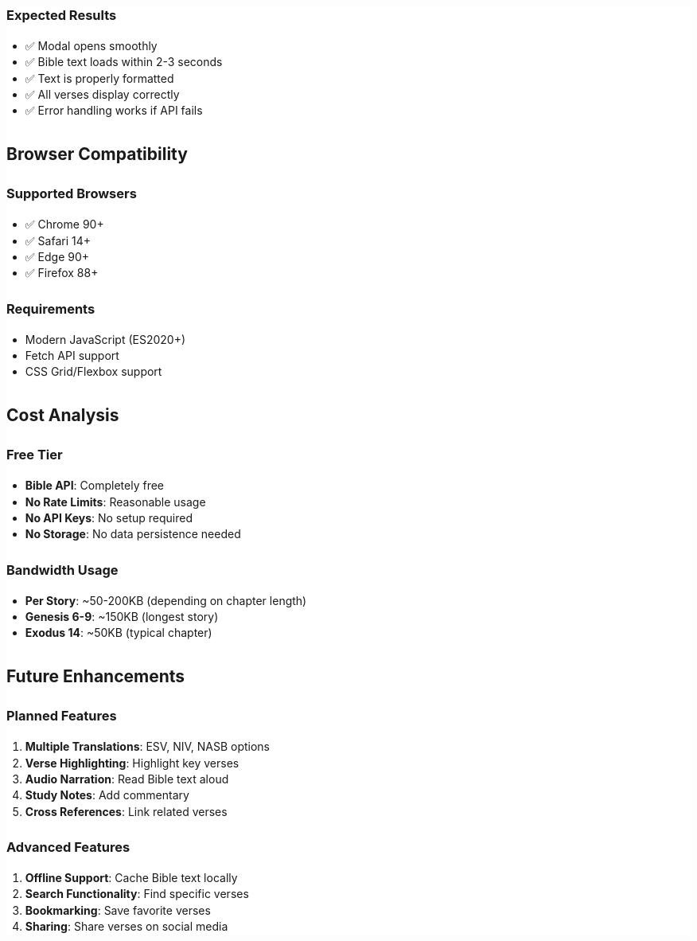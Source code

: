 ### Expected Results
- ✅ Modal opens smoothly
- ✅ Bible text loads within 2-3 seconds
- ✅ Text is properly formatted
- ✅ All verses display correctly
- ✅ Error handling works if API fails

## Browser Compatibility

### Supported Browsers
- ✅ Chrome 90+
- ✅ Safari 14+
- ✅ Edge 90+
- ✅ Firefox 88+

### Requirements
- Modern JavaScript (ES2020+)
- Fetch API support
- CSS Grid/Flexbox support

## Cost Analysis

### Free Tier
- **Bible API**: Completely free
- **No Rate Limits**: Reasonable usage
- **No API Keys**: No setup required
- **No Storage**: No data persistence needed

### Bandwidth Usage
- **Per Story**: ~50-200KB (depending on chapter length)
- **Genesis 6-9**: ~150KB (longest story)
- **Exodus 14**: ~50KB (typical chapter)

## Future Enhancements

### Planned Features
1. **Multiple Translations**: ESV, NIV, NASB options
2. **Verse Highlighting**: Highlight key verses
3. **Audio Narration**: Read Bible text aloud
4. **Study Notes**: Add commentary
5. **Cross References**: Link related verses

### Advanced Features
1. **Offline Support**: Cache Bible text locally
2. **Search Functionality**: Find specific verses
3. **Bookmarking**: Save favorite verses
4. **Sharing**: Share verses on social media
